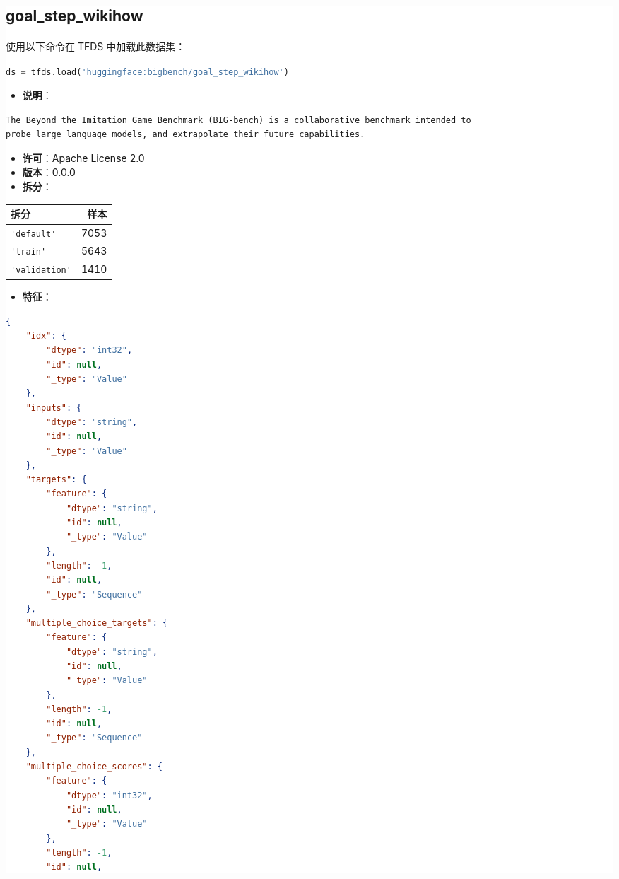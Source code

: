 ## goal_step_wikihow

使用以下命令在 TFDS 中加载此数据集：

```python
ds = tfds.load('huggingface:bigbench/goal_step_wikihow')
```

- **说明**：

```
The Beyond the Imitation Game Benchmark (BIG-bench) is a collaborative benchmark intended to
probe large language models, and extrapolate their future capabilities.
```

- **许可**：Apache License 2.0
- **版本**：0.0.0
- **拆分**：

拆分 | 样本
:-- | --:
`'default'` | 7053
`'train'` | 5643
`'validation'` | 1410

- **特征**：

```json
{
    "idx": {
        "dtype": "int32",
        "id": null,
        "_type": "Value"
    },
    "inputs": {
        "dtype": "string",
        "id": null,
        "_type": "Value"
    },
    "targets": {
        "feature": {
            "dtype": "string",
            "id": null,
            "_type": "Value"
        },
        "length": -1,
        "id": null,
        "_type": "Sequence"
    },
    "multiple_choice_targets": {
        "feature": {
            "dtype": "string",
            "id": null,
            "_type": "Value"
        },
        "length": -1,
        "id": null,
        "_type": "Sequence"
    },
    "multiple_choice_scores": {
        "feature": {
            "dtype": "int32",
            "id": null,
            "_type": "Value"
        },
        "length": -1,
        "id": null,
```